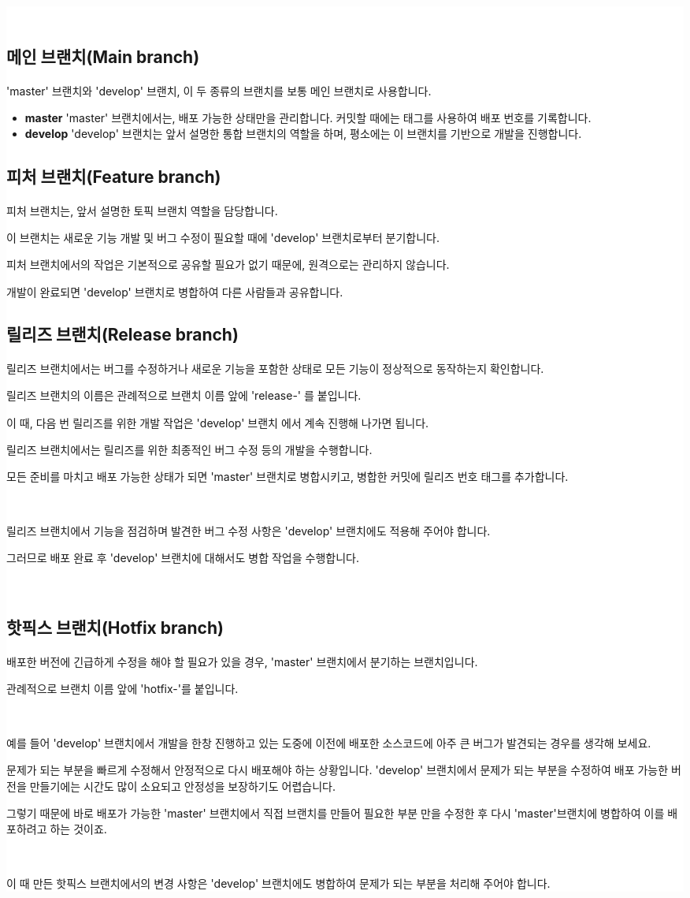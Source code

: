 <br/>

## 메인 브랜치(Main branch)

'master' 브랜치와 'develop' 브랜치, 이 두 종류의 브랜치를 보통 메인 브랜치로 사용합니다.

- **master**
  'master' 브랜치에서는, 배포 가능한 상태만을 관리합니다. 커밋할 때에는 태그를 사용하여 배포 번호를 기록합니다.
- **develop**
  'develop' 브랜치는 앞서 설명한 통합 브랜치의 역할을 하며, 평소에는 이 브랜치를 기반으로 개발을 진행합니다.

## 피처 브랜치(Feature branch)

피처 브랜치는, 앞서 설명한 토픽 브랜치 역할을 담당합니다.

이 브랜치는 새로운 기능 개발 및 버그 수정이 필요할 때에 'develop' 브랜치로부터 분기합니다.

 피처 브랜치에서의 작업은 기본적으로 공유할 필요가 없기 때문에, 원격으로는 관리하지 않습니다. 

개발이 완료되면 'develop' 브랜치로 병합하여 다른 사람들과 공유합니다.

## 릴리즈 브랜치(Release branch)

릴리즈 브랜치에서는 버그를 수정하거나 새로운 기능을 포함한 상태로 모든 기능이 정상적으로 동작하는지 확인합니다.

릴리즈 브랜치의 이름은 관례적으로 브랜치 이름 앞에 'release-' 를 붙입니다.

이 때, 다음 번 릴리즈를 위한 개발 작업은 'develop' 브랜치 에서 계속 진행해 나가면 됩니다.

릴리즈 브랜치에서는 릴리즈를 위한 최종적인 버그 수정 등의 개발을 수행합니다.

모든 준비를 마치고 배포 가능한 상태가 되면 'master' 브랜치로 병합시키고, 병합한 커밋에 릴리즈 번호 태그를 추가합니다.

<br/>

릴리즈 브랜치에서 기능을 점검하며 발견한 버그 수정 사항은 'develop' 브랜치에도 적용해 주어야 합니다. 

그러므로 배포 완료 후 'develop' 브랜치에 대해서도 병합 작업을 수행합니다.

<br/>

## 핫픽스 브랜치(Hotfix branch)

배포한 버전에 긴급하게 수정을 해야 할 필요가 있을 경우, 'master' 브랜치에서 분기하는 브랜치입니다. 

관례적으로 브랜치 이름 앞에 'hotfix-'를 붙입니다.

<br/>

예를 들어 'develop' 브랜치에서 개발을 한창 진행하고 있는 도중에 이전에 배포한 소스코드에 아주 큰 버그가 발견되는 경우를 생각해 보세요. 

문제가 되는 부분을 빠르게 수정해서 안정적으로 다시 배포해야 하는 상황입니다. 'develop' 브랜치에서 문제가 되는 부분을 수정하여 배포 가능한 버전을 만들기에는 시간도 많이 소요되고 안정성을 보장하기도 어렵습니다. 

그렇기 때문에 바로 배포가 가능한 'master' 브랜치에서 직접 브랜치를 만들어 필요한 부분 만을 수정한 후 다시 'master'브랜치에 병합하여 이를 배포하려고 하는 것이죠.

<br/>

이 때 만든 핫픽스 브랜치에서의 변경 사항은 'develop' 브랜치에도 병합하여 문제가 되는 부분을 처리해 주어야 합니다.

